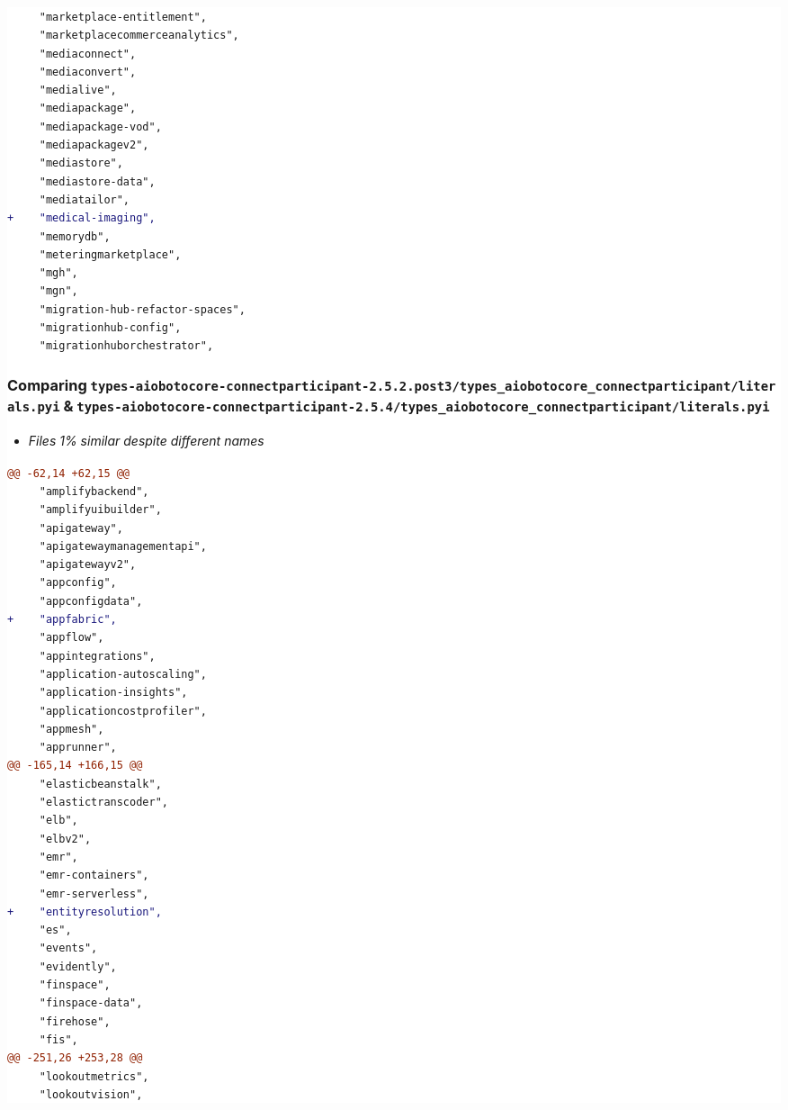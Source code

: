 ```diff
     "marketplace-entitlement",
     "marketplacecommerceanalytics",
     "mediaconnect",
     "mediaconvert",
     "medialive",
     "mediapackage",
     "mediapackage-vod",
     "mediapackagev2",
     "mediastore",
     "mediastore-data",
     "mediatailor",
+    "medical-imaging",
     "memorydb",
     "meteringmarketplace",
     "mgh",
     "mgn",
     "migration-hub-refactor-spaces",
     "migrationhub-config",
     "migrationhuborchestrator",
```

### Comparing `types-aiobotocore-connectparticipant-2.5.2.post3/types_aiobotocore_connectparticipant/literals.pyi` & `types-aiobotocore-connectparticipant-2.5.4/types_aiobotocore_connectparticipant/literals.pyi`

 * *Files 1% similar despite different names*

```diff
@@ -62,14 +62,15 @@
     "amplifybackend",
     "amplifyuibuilder",
     "apigateway",
     "apigatewaymanagementapi",
     "apigatewayv2",
     "appconfig",
     "appconfigdata",
+    "appfabric",
     "appflow",
     "appintegrations",
     "application-autoscaling",
     "application-insights",
     "applicationcostprofiler",
     "appmesh",
     "apprunner",
@@ -165,14 +166,15 @@
     "elasticbeanstalk",
     "elastictranscoder",
     "elb",
     "elbv2",
     "emr",
     "emr-containers",
     "emr-serverless",
+    "entityresolution",
     "es",
     "events",
     "evidently",
     "finspace",
     "finspace-data",
     "firehose",
     "fis",
@@ -251,26 +253,28 @@
     "lookoutmetrics",
     "lookoutvision",
```